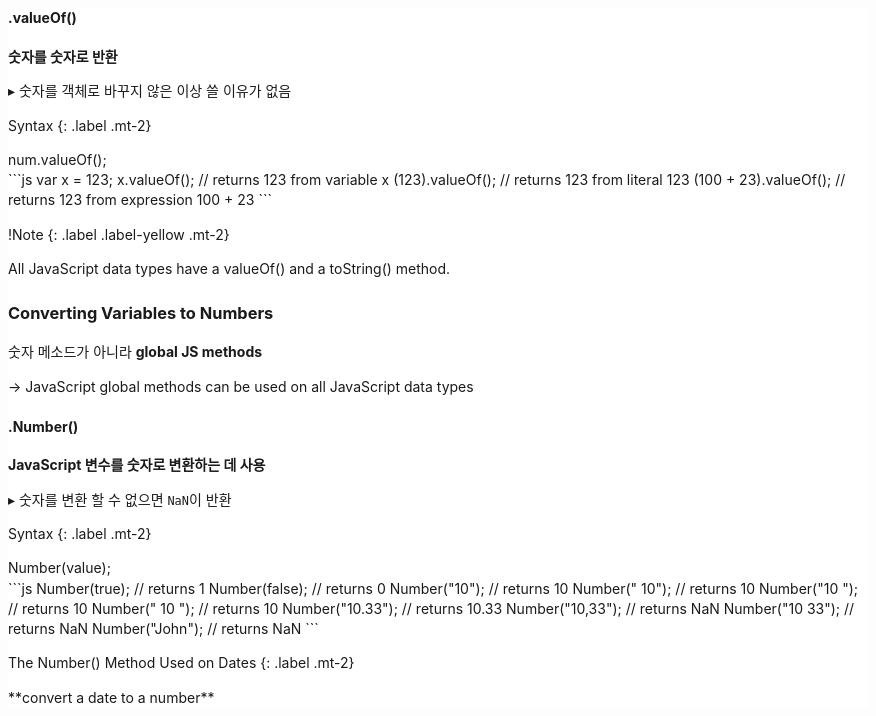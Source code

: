 #### .valueOf()

**숫자를 숫자로 반환**

&#9656; 숫자를 객체로 바꾸지 않은 이상 쓸 이유가 없음

Syntax
{: .label .mt-2}
<div class="code-example" markdown="1">
num.valueOf();
</div>
```js
var x = 123;
x.valueOf();            // returns 123 from variable x
(123).valueOf();        // returns 123 from literal 123
(100 + 23).valueOf();   // returns 123 from expression 100 + 23
```

!Note
{: .label .label-yellow .mt-2}
<div class="code-example" markdown="1">
All JavaScript data types have a valueOf() and a toString() method.
</div>

### Converting Variables to Numbers

숫자 메소드가 아니라 **global JS methods**

&#8594; JavaScript global methods can be used on all JavaScript data types

#### .Number()

**JavaScript 변수를 숫자로 변환하는 데 사용**

&#9656; 숫자를 변환 할 수 없으면 `NaN`이 반환

Syntax
{: .label .mt-2}
<div class="code-example" markdown="1">
Number(value);
</div>
```js
Number(true);          // returns 1
Number(false);         // returns 0
Number("10");          // returns 10
Number("  10");        // returns 10
Number("10  ");        // returns 10
Number(" 10  ");       // returns 10
Number("10.33");       // returns 10.33
Number("10,33");       // returns NaN
Number("10 33");       // returns NaN
Number("John");        // returns NaN
```

The Number() Method Used on Dates
{: .label .mt-2}
<div class="code-example" markdown="1">
**convert a date to a number**
